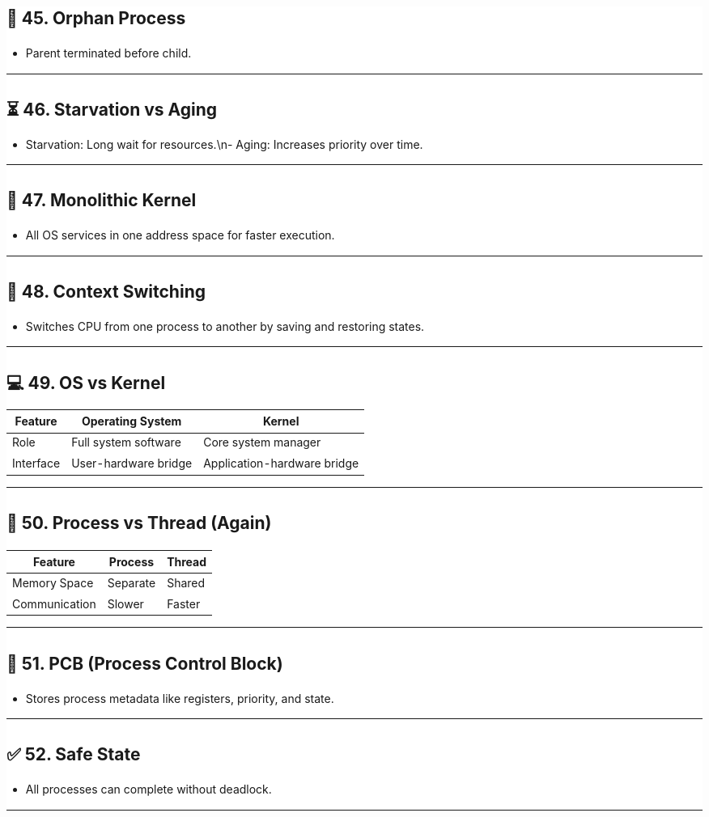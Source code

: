 
## 👻 45. Orphan Process
- Parent terminated before child.

---

## ⏳ 46. Starvation vs Aging
- Starvation: Long wait for resources.\n- Aging: Increases priority over time.

---

## 🧠 47. Monolithic Kernel
- All OS services in one address space for faster execution.

---

## 🔁 48. Context Switching
- Switches CPU from one process to another by saving and restoring states.

---

## 💻 49. OS vs Kernel

| Feature       | Operating System       | Kernel                    |
|---------------|------------------------|----------------------------|
| Role          | Full system software   | Core system manager        |
| Interface     | User-hardware bridge   | Application-hardware bridge |

---

## 🧵 50. Process vs Thread (Again)

| Feature        | Process                | Thread                   |
|----------------|------------------------|---------------------------|
| Memory Space   | Separate               | Shared                    |
| Communication  | Slower                 | Faster                    |

---

## 📘 51. PCB (Process Control Block)
- Stores process metadata like registers, priority, and state.

---

## ✅ 52. Safe State
- All processes can complete without deadlock.

---